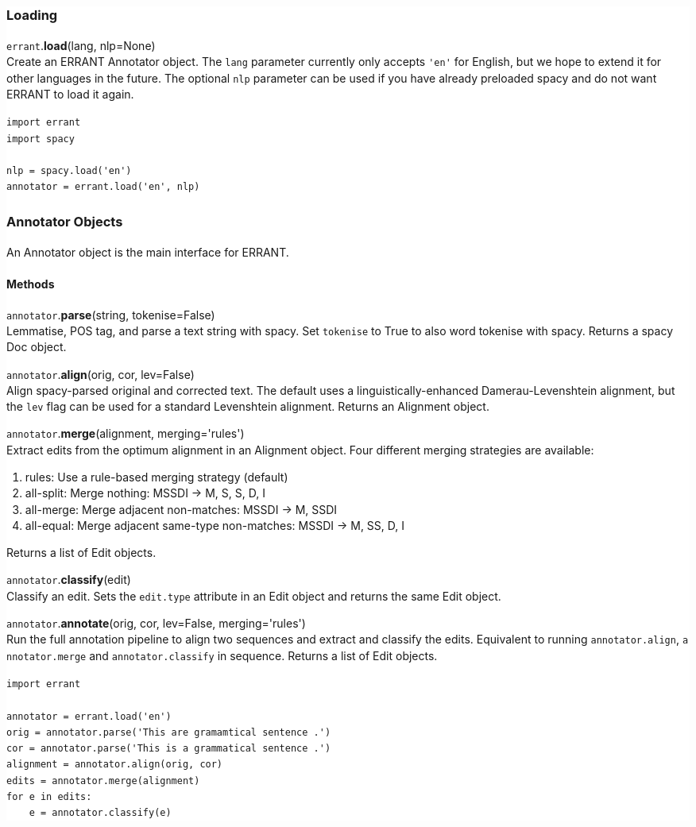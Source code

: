 ### Loading

`errant`.**load**(lang, nlp=None)  
Create an ERRANT Annotator object. The `lang` parameter currently only accepts `'en'` for English, but we hope to extend it for other languages in the future. The optional `nlp` parameter can be used if you have already preloaded spacy and do not want ERRANT to load it again.

```
import errant
import spacy

nlp = spacy.load('en')
annotator = errant.load('en', nlp)
```

### Annotator Objects

An Annotator object is the main interface for ERRANT.

#### Methods

`annotator`.**parse**(string, tokenise=False)  
Lemmatise, POS tag, and parse a text string with spacy. Set `tokenise` to True to also word tokenise with spacy. Returns a spacy Doc object.

`annotator`.**align**(orig, cor, lev=False)  
Align spacy-parsed original and corrected text. The default uses a linguistically-enhanced Damerau-Levenshtein alignment, but the `lev` flag can be used for a standard Levenshtein alignment. Returns an Alignment object.

`annotator`.**merge**(alignment, merging='rules')  
Extract edits from the optimum alignment in an Alignment object. Four different merging strategies are available:
1. rules: Use a rule-based merging strategy (default)
2. all-split: Merge nothing: MSSDI -> M, S, S, D, I
3. all-merge: Merge adjacent non-matches: MSSDI -> M, SSDI
4. all-equal: Merge adjacent same-type non-matches: MSSDI -> M, SS, D, I

Returns a list of Edit objects.

`annotator`.**classify**(edit)  
Classify an edit. Sets the `edit.type` attribute in an Edit object and returns the same Edit object. 

`annotator`.**annotate**(orig, cor, lev=False, merging='rules')  
Run the full annotation pipeline to align two sequences and extract and classify the edits. Equivalent to running `annotator.align`, `annotator.merge` and `annotator.classify` in sequence. Returns a list of Edit objects.

```
import errant

annotator = errant.load('en')
orig = annotator.parse('This are gramamtical sentence .')
cor = annotator.parse('This is a grammatical sentence .')
alignment = annotator.align(orig, cor)
edits = annotator.merge(alignment)
for e in edits:
    e = annotator.classify(e)
```
